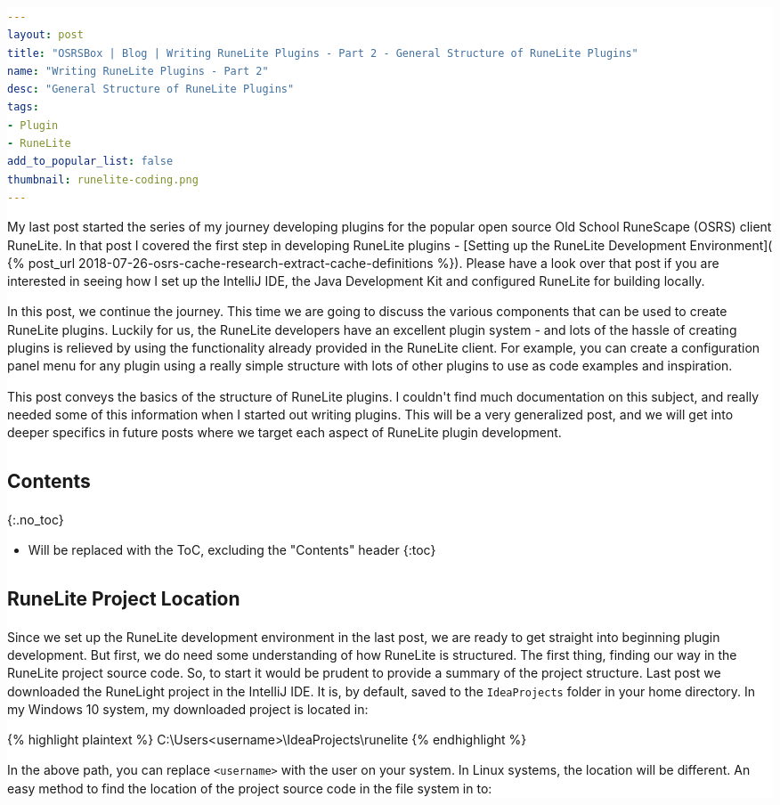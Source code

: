 ```yaml
---
layout: post
title: "OSRSBox | Blog | Writing RuneLite Plugins - Part 2 - General Structure of RuneLite Plugins"
name: "Writing RuneLite Plugins - Part 2"
desc: "General Structure of RuneLite Plugins"
tags:
- Plugin
- RuneLite
add_to_popular_list: false
thumbnail: runelite-coding.png
---
```


My last post started the series of my journey developing plugins for the popular open source Old School RuneScape (OSRS) client RuneLite. In that post I covered the first step in developing RuneLite plugins - [Setting up the RuneLite Development Environment]( {% post_url 2018-07-26-osrs-cache-research-extract-cache-definitions %}). Please have a look over that post if you are interested in seeing how I set up the IntelliJ IDE, the Java Development Kit and configured RuneLite for building locally.

In this post, we continue the journey. This time we are going to discuss the various components that can be used to create RuneLite plugins. Luckily for us, the RuneLite developers have an excellent plugin system - and lots of the hassle of creating plugins is relieved by using the functionality already provided in the RuneLite client. For example, you can create a configuration panel menu for any plugin using a really simple structure with lots of other plugins to use as code examples and inspiration.

This post conveys the basics of the structure of RuneLite plugins. I couldn't find much documentation on this subject, and really needed some of this information when I started out writing plugins. This will be a very generalized post, and we will get into deeper specifics in future posts where we target each aspect of RuneLite plugin development.

## Contents
{:.no_toc}

* Will be replaced with the ToC, excluding the "Contents" header
{:toc}

## RuneLite Project Location

Since we set up the RuneLite development environment in the last post, we are ready to get straight into beginning plugin development. But first, we do need some understanding of how RuneLite is structured. The first thing, finding our way in the RuneLite project source code. So, to start it would be prudent to provide a summary of the project structure. Last post we downloaded the RuneLight project in the IntelliJ IDE. It is, by default, saved to the `IdeaProjects` folder in your home directory. In my Windows 10 system, my downloaded project is located in:

{% highlight plaintext %}
C:\Users\<username>\IdeaProjects\runelite
{% endhighlight %}

In the above path, you can replace `<username>` with the user on your system. In Linux systems, the location will be different. An easy method to find the location of the project source code in the file system in to:
